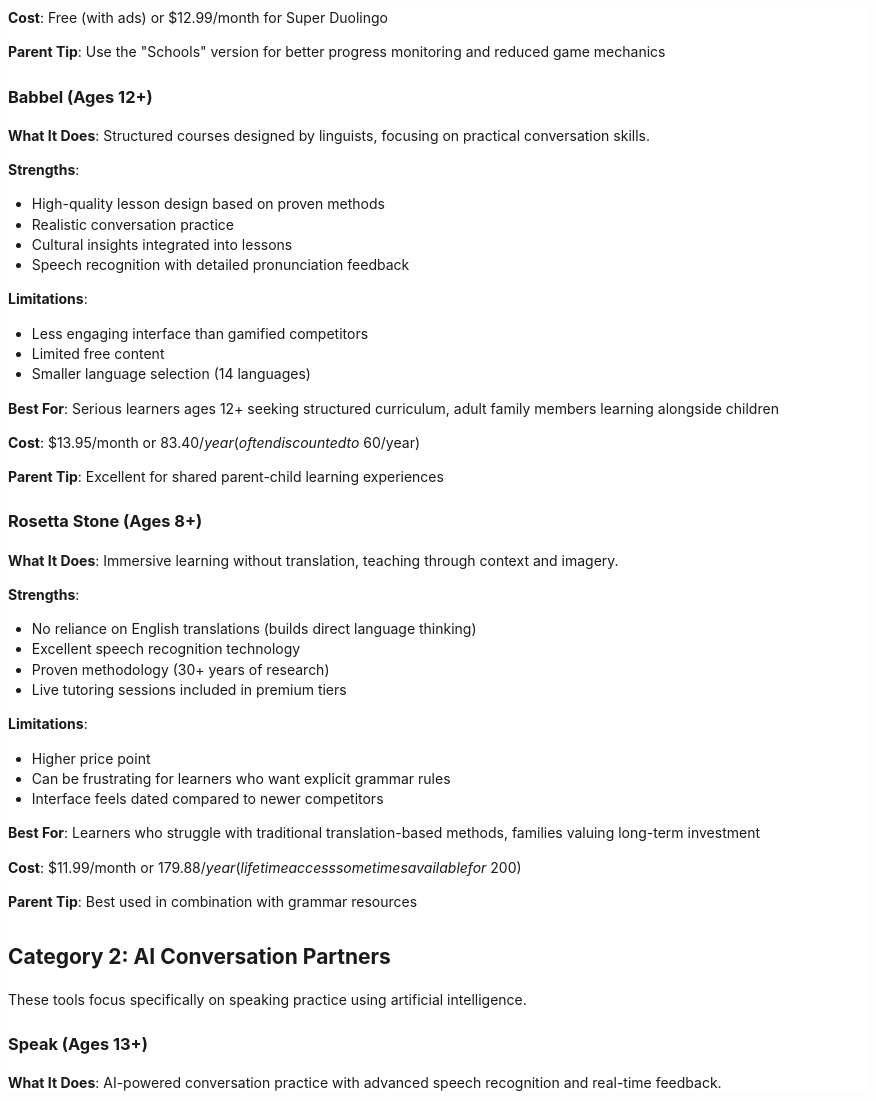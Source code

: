 **Cost**: Free (with ads) or $12.99/month for Super Duolingo

**Parent Tip**: Use the "Schools" version for better progress monitoring and reduced game mechanics

### **Babbel (Ages 12+)**

**What It Does**: Structured courses designed by linguists, focusing on practical conversation skills.

**Strengths**:
- High-quality lesson design based on proven methods
- Realistic conversation practice
- Cultural insights integrated into lessons
- Speech recognition with detailed pronunciation feedback

**Limitations**:
- Less engaging interface than gamified competitors
- Limited free content
- Smaller language selection (14 languages)

**Best For**: Serious learners ages 12+ seeking structured curriculum, adult family members learning alongside children

**Cost**: $13.95/month or $83.40/year (often discounted to ~$60/year)

**Parent Tip**: Excellent for shared parent-child learning experiences

### **Rosetta Stone (Ages 8+)**

**What It Does**: Immersive learning without translation, teaching through context and imagery.

**Strengths**:
- No reliance on English translations (builds direct language thinking)
- Excellent speech recognition technology
- Proven methodology (30+ years of research)
- Live tutoring sessions included in premium tiers

**Limitations**:
- Higher price point
- Can be frustrating for learners who want explicit grammar rules
- Interface feels dated compared to newer competitors

**Best For**: Learners who struggle with traditional translation-based methods, families valuing long-term investment

**Cost**: $11.99/month or $179.88/year (lifetime access sometimes available for ~$200)

**Parent Tip**: Best used in combination with grammar resources

## Category 2: AI Conversation Partners

These tools focus specifically on speaking practice using artificial intelligence.

### **Speak (Ages 13+)**

**What It Does**: AI-powered conversation practice with advanced speech recognition and real-time feedback.
